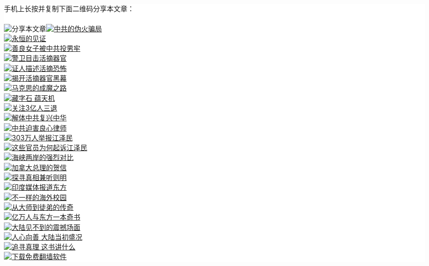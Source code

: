 ####
手机上长按并复制下面二维码分享本文章：<br><br><img src="http://www.hehaibao.com/qr/index.php?m=1&e=L&p=10&t=&d=https://github.com/nevvg2846/djy/blob/master/gb/19/10/28/n11618390.md%231" title="分享本文章"></td><td VALIGN=TOP><a href="https://github.com/nevvg2846/djy/blob/master/gb/16/1/21/n4622075.md?dfh#1" target="_blank"><img src="https://raw.githubusercontent.com/nevvg2846/djy/master/gb/300/wei-f1.jpg" title="中共的伪火骗局"  alt="中共的伪火骗局"></a><br><a href="https://github.com/nevvg2846/www/blob/master/README.md?dfh#9" target="_blank"><img src="https://raw.githubusercontent.com/nevvg2846/djy/master/gb/300/yong-h.jpg" title="永恒的见证"  alt="永恒的见证"></a><br><a href="https://github.com/nevvg2846/djy/blob/master/gb/13/9/29/n3974789.md?dfh#1" target="_blank"><img src="https://raw.githubusercontent.com/nevvg2846/djy/master/gb/300/shang-lnz.jpg" title="善良女子被中共投男牢"  alt="善良女子被中共投男牢"></a><br><a href="https://github.com/nevvg2846/djy/blob/master/gb/16/3/16/n4663449.md?dfh#1" target="_blank"><img src="https://raw.githubusercontent.com/nevvg2846/djy/master/gb/300/huo-z3.jpg" title="警卫目击活摘器官"  alt="警卫目击活摘器官"></a><br><a href="https://github.com/nevvg2846/djy/blob/master/gb/16/8/7/n8177641.md?dfh#1" target="_blank"><img src="https://raw.githubusercontent.com/nevvg2846/djy/master/gb/300/huo-z4.jpg" title="证人描述活摘恐怖"  alt="证人描述活摘恐怖"></a><br><a href="https://github.com/nevvg2846/djy/blob/master/gb/10/4/19/n2881569.md?dfh#1" target="_blank"><img src="https://raw.githubusercontent.com/nevvg2846/djy/master/gb/300/huo-z1.jpg" title="揭开活摘器官黑幕"  alt="揭开活摘器官黑幕"></a><br><a href="https://github.com/nevvg2846/djy/blob/master/gb/10/11/7/n3077476.md?dfh#1" target="_blank"><img src="https://raw.githubusercontent.com/nevvg2846/djy/master/gb/300/ma-ks.jpg" title="马克思的成魔之路"  alt="马克思的成魔之路"></a><br><a href="https://github.com/nevvg2846/djy/blob/master/gb/14/6/9/n4173977.md?dfh#1" target="_blank"><img src="https://raw.githubusercontent.com/nevvg2846/djy/master/gb/300/chang-zs.jpg" title="藏字石 蕴天机"  alt="藏字石 蕴天机"></a><br><a href="https://github.com/nevvg2846/djy/blob/master/gb/18/5/10/n10381511.md?dfh#1" target="_blank"><img src="https://raw.githubusercontent.com/nevvg2846/djy/master/gb/300/st1.jpg" title="关注3亿人三退"  alt="关注3亿人三退"></a><br><a href="https://github.com/nevvg2846/djy/blob/master/gb/18/3/21/n10237682.md?dfh#1" target="_blank"><img src="https://raw.githubusercontent.com/nevvg2846/djy/master/gb/300/jie-t.jpg" title="解体中共复兴中华"  alt="解体中共复兴中华"></a><br><a href="https://github.com/nevvg2846/djy/blob/master/gb/9/2/9/n2422991.md?dfh#1" target="_blank"><img src="https://raw.githubusercontent.com/nevvg2846/djy/master/gb/300/gao-zs.jpg" title="中共迫害良心律师"  alt="中共迫害良心律师"></a><br><a href="https://github.com/nevvg2846/djy/blob/master/gb/18/12/9/n10900044.md?dfh#1" target="_blank"><img src="https://raw.githubusercontent.com/nevvg2846/djy/master/gb/300/sj1.jpg" title="303万人举报江泽民"  alt="303万人举报江泽民"></a><br><a href="https://github.com/nevvg2846/djy/blob/master/gb/18/8/28/n10672014.md?dfh#1" target="_blank"><img src="https://raw.githubusercontent.com/nevvg2846/djy/master/gb/300/sj2.jpg" title="这些官员为何起诉江泽民"  alt="这些官员为何起诉江泽民"></a><br><a href="https://github.com/nevvg2846/djy/blob/master/gb/8/12/18/n2367165.md?dfh#1" target="_blank"><img src="https://raw.githubusercontent.com/nevvg2846/djy/master/gb/300/liangan.jpg" title="海峡两岸的强烈对比"  alt="海峡两岸的强烈对比"></a><br><a href="https://github.com/nevvg2846/djy/blob/master/gb/15/5/5/n4427238.md?dfh#1" target="_blank"><img src="https://raw.githubusercontent.com/nevvg2846/djy/master/gb/300/jia-ndzl.jpg" title="加拿大总理的贺信"  alt="加拿大总理的贺信"></a><br><a href="https://github.com/nevvg2846/djy/blob/master/gb/11/6/17/n3289382.md?dfh#1" target="_blank">
<img src="https://raw.githubusercontent.com/nevvg2846/djy/master/gb/300/xiao-wd.jpg" title="探寻真相兼听则明"  alt="探寻真相兼听则明"></a><br><a href="https://github.com/nevvg2846/djy/blob/master/gb/18/10/27/n10812623.md?dfh#1" target="_blank"><img src="https://raw.githubusercontent.com/nevvg2846/djy/master/gb/300/yindu.jpg" title="印度媒体报道东方"  alt="印度媒体报道东方"></a><br><a href="https://github.com/nevvg2846/djy/blob/master/gb/18/6/9/n10469652.md?dfh#1" target="_blank"><img src="https://raw.githubusercontent.com/nevvg2846/djy/master/gb/300/xie-j.jpg" title="不一样的海外校园"  alt="不一样的海外校园"></a><br><a href="https://github.com/nevvg2846/djy/blob/master/gb/7/4/5/n1669415.md?dfh#1" target="_blank"><img src="https://raw.githubusercontent.com/nevvg2846/djy/master/gb/300/li-up.jpg" title="从大师到徒弟的传奇"  alt="从大师到徒弟的传奇"></a><br><a href="https://github.com/nevvg2846/djy/blob/master/gb/17/5/26/n9191512.md?dfh#1" target="_blank"><img src="https://raw.githubusercontent.com/nevvg2846/djy/master/gb/300/zfl2.jpg" title="亿万人与东方一本奇书"  alt="亿万人与东方一本奇书"></a><br><a href="https://github.com/nevvg2846/djy/blob/master/gb/13/11/27/n4020290.md?dfh#1" target="_blank"><img src="https://raw.githubusercontent.com/nevvg2846/djy/master/gb/300/zhen-h.jpg" title="大陆见不到的震撼场面"  alt="大陆见不到的震撼场面"></a><br><a href="https://github.com/nevvg2846/djy/blob/master/gb/15/7/17/n4482910.md?dfh#1" target="_blank"><img src="https://raw.githubusercontent.com/nevvg2846/djy/master/gb/300/dalu-sk.jpg" title="人心向善 大陆当初盛况"  alt="人心向善 大陆当初盛况"></a><br><a href="https://github.com/nevvg2846/djy/blob/master/gb/9/10/15/n2689419.md?dfh#1" target="_blank"><img src="https://raw.githubusercontent.com/nevvg2846/djy/master/gb/300/zfl1.jpg" title="追寻真理 这书讲什么"  alt="追寻真理 这书讲什么"></a><br><a href="https://github.com/nevvg2846/www/blob/master/README.md?dfh#1" target="_blank"><img src="https://raw.githubusercontent.com/nevvg2846/djy/master/gb/300/fq1.jpg" title="下载免费翻墙软件"  alt="下载免费翻墙软件"></a><br></td></tr></table>
